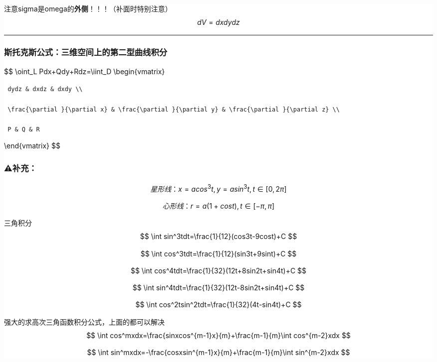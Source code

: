 注意sigma是omega的**外侧**！！！（补面时特别注意）
$$
dV=dxdydz
$$

------


### 斯托克斯公式：三维空间上的第二型曲线积分

$$
\oint_L Pdx+Qdy+Rdz=\iint_D
\begin{vmatrix}

     dydz & dxdz & dxdy \\

     \frac{\partial }{\partial x} & \frac{\partial }{\partial y} & \frac{\partial }{\partial z} \\
     
     P & Q & R

\end{vmatrix}
$$

### :warning:补充：

$$
星形线：x=acos^3t,y=asin^3t,t\in[0,2\pi]
$$

$$
心形线：r=a(1+cost),t\in[-\pi,\pi]
$$

三角积分
$$
\int sin^3tdt=\frac{1}{12}(cos3t-9cost)+C
$$

$$
\int cos^3tdt=\frac{1}{12}(sin3t+9sint)+C
$$

$$
\int cos^4tdt=\frac{1}{32}(12t+8sin2t+sin4t)+C
$$

$$
\int sin^4tdt=\frac{1}{32}(12t-8sin2t+sin4t)+C
$$

$$
\int cos^2tsin^2tdt=\frac{1}{32}(4t-sin4t)+C
$$

强大的求高次三角函数积分公式，上面的都可以解决
$$
\int cos^mxdx=\frac{sinxcos^{m-1}x}{m}+\frac{m-1}{m}\int cos^{m-2}xdx
$$

$$
\int sin^mxdx=-\frac{cosxsin^{m-1}x}{m}+\frac{m-1}{m}\int sin^{m-2}xdx
$$

